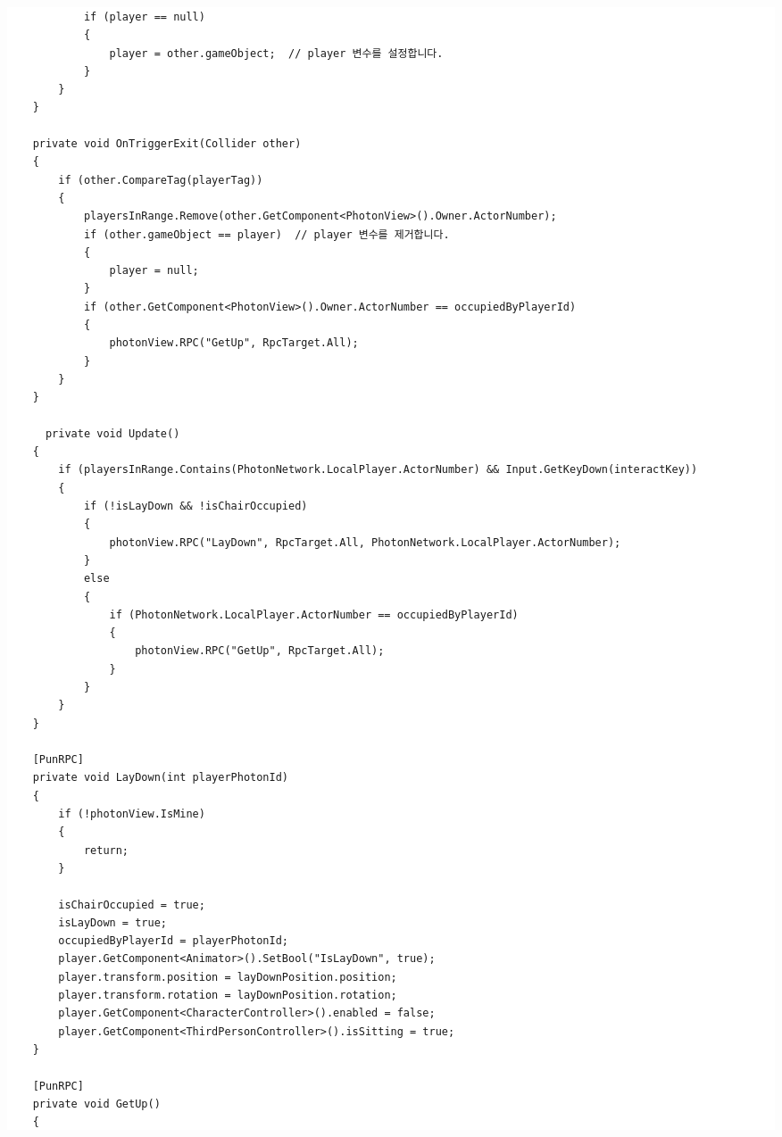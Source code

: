 ```
            if (player == null)
            {
                player = other.gameObject;  // player 변수를 설정합니다.
            }
        }
    }

    private void OnTriggerExit(Collider other)
    {
        if (other.CompareTag(playerTag))
        {
            playersInRange.Remove(other.GetComponent<PhotonView>().Owner.ActorNumber);
            if (other.gameObject == player)  // player 변수를 제거합니다.
            {
                player = null;
            }
            if (other.GetComponent<PhotonView>().Owner.ActorNumber == occupiedByPlayerId)
            {
                photonView.RPC("GetUp", RpcTarget.All);
            }
        }
    }

      private void Update()
    {
        if (playersInRange.Contains(PhotonNetwork.LocalPlayer.ActorNumber) && Input.GetKeyDown(interactKey))
        {
            if (!isLayDown && !isChairOccupied)
            {
                photonView.RPC("LayDown", RpcTarget.All, PhotonNetwork.LocalPlayer.ActorNumber);
            }
            else
            {
                if (PhotonNetwork.LocalPlayer.ActorNumber == occupiedByPlayerId)
                {
                    photonView.RPC("GetUp", RpcTarget.All);
                }
            }
        }
    }

    [PunRPC]
    private void LayDown(int playerPhotonId)
    {
        if (!photonView.IsMine)
        {
            return;
        }

        isChairOccupied = true;
        isLayDown = true;
        occupiedByPlayerId = playerPhotonId;
        player.GetComponent<Animator>().SetBool("IsLayDown", true);
        player.transform.position = layDownPosition.position;
        player.transform.rotation = layDownPosition.rotation;
        player.GetComponent<CharacterController>().enabled = false;
        player.GetComponent<ThirdPersonController>().isSitting = true;
    }

    [PunRPC]
    private void GetUp()
    {
```
